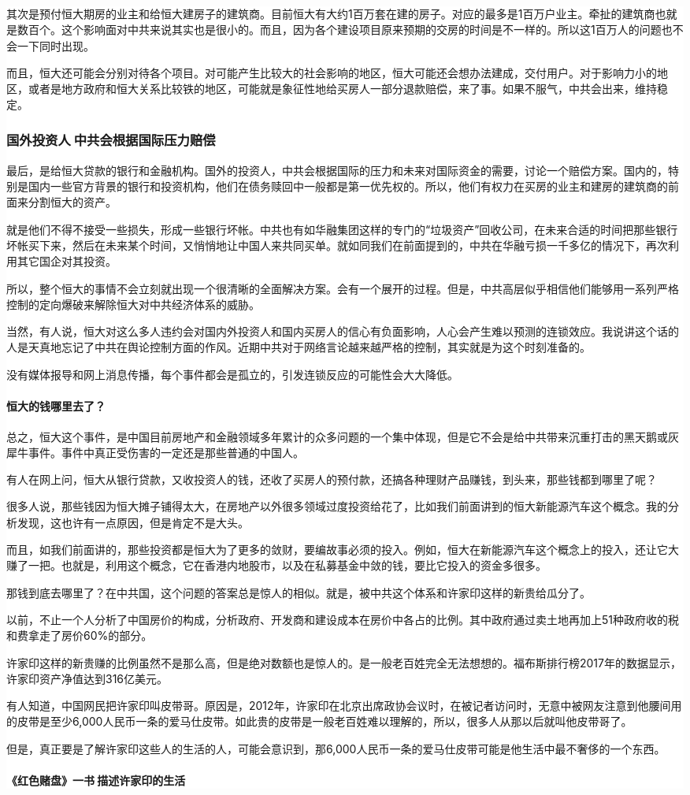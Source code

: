   其次是预付恒大期房的业主和给恒大建房子的建筑商。目前恒大有大约1百万套在建的房子。对应的最多是1百万户业主。牵扯的建筑商也就是数百个。这个影响面对中共来说其实也是很小的。而且，因为各个建设项目原来预期的交房的时间是不一样的。所以这1百万人的问题也不会一下同时出现。
 </p>
 <p>
  而且，恒大还可能会分别对待各个项目。对可能产生比较大的社会影响的地区，恒大可能还会想办法建成，交付用户。对于影响力小的地区，或者是地方政府和恒大关系比较铁的地区，可能就是象征性地给买房人一部分退款赔偿，来了事。如果不服气，中共会出来，维持稳定。
 </p>
 <h3>
  国外投资人 中共会根据国际压力赔偿
 </h3>
 <p>
  最后，是给恒大贷款的银行和金融机构。国外的投资人，中共会根据国际的压力和未来对国际资金的需要，讨论一个赔偿方案。国内的，特别是国内一些官方背景的银行和投资机构，他们在债务赎回中一般都是第一优先权的。所以，他们有权力在买房的业主和建房的建筑商的前面来分割恒大的资产。
 </p>
 <p>
  就是他们不得不接受一些损失，形成一些银行坏帐。中共也有如华融集团这样的专门的“垃圾资产”回收公司，在未来合适的时间把那些银行坏帐买下来，然后在未来某个时间，又悄悄地让中国人来共同买单。就如同我们在前面提到的，中共在华融亏损一千多亿的情况下，再次利用其它国企对其投资。
 </p>
 <p>
  所以，整个恒大的事情不会立刻就出现一个很清晰的全面解决方案。会有一个展开的过程。但是，中共高层似乎相信他们能够用一系列严格控制的定向爆破来解除恒大对中共经济体系的威胁。
 </p>
 <p>
  当然，有人说，恒大对这么多人违约会对国内外投资人和国内买房人的信心有负面影响，人心会产生难以预测的连锁效应。我说讲这个话的人是天真地忘记了中共在舆论控制方面的作风。近期中共对于网络言论越来越严格的控制，其实就是为这个时刻准备的。
 </p>
 <p>
  没有媒体报导和网上消息传播，每个事件都会是孤立的，引发连锁反应的可能性会大大降低。
 </p>
 <h4>
  恒大的钱哪里去了？
 </h4>
 <p>
  总之，恒大这个事件，是中国目前房地产和金融领域多年累计的众多问题的一个集中体现，但是它不会是给中共带来沉重打击的黑天鹅或灰犀牛事件。事件中真正受伤害的一定还是那些普通的中国人。
 </p>
 <p>
  有人在网上问，恒大从银行贷款，又收投资人的钱，还收了买房人的预付款，还搞各种理财产品赚钱，到头来，那些钱都到哪里了呢？
 </p>
 <p>
  很多人说，那些钱因为恒大摊子铺得太大，在房地产以外很多领域过度投资给花了，比如我们前面讲到的恒大新能源汽车这个概念。我的分析发现，这也许有一点原因，但是肯定不是大头。
 </p>
 <p>
  而且，如我们前面讲的，那些投资都是恒大为了更多的敛财，要编故事必须的投入。例如，恒大在新能源汽车这个概念上的投入，还让它大赚了一把。也就是，利用这个概念，它在香港内地股市，以及在私募基金中敛的钱，要比它投入的资金多很多。
 </p>
 <p>
  那钱到底去哪里了？在中共国，这个问题的答案总是惊人的相似。就是，被中共这个体系和许家印这样的新贵给瓜分了。
 </p>
 <p>
  以前，不止一个人分析了中国房价的构成，分析政府、开发商和建设成本在房价中各占的比例。其中政府通过卖土地再加上51种政府收的税和费拿走了房价60%的部分。
 </p>
 <p>
  许家印这样的新贵赚的比例虽然不是那么高，但是绝对数额也是惊人的。是一般老百姓完全无法想想的。福布斯排行榜2017年的数据显示，许家印资产净值达到316亿美元。
 </p>
 <p>
  有人知道，中国网民把许家印叫皮带哥。原因是，2012年，许家印在北京出席政协会议时，在被记者访问时，无意中被网友注意到他腰间用的皮带是至少6,000人民币一条的爱马仕皮带。如此贵的皮带是一般老百姓难以理解的，所以，很多人从那以后就叫他皮带哥了。
 </p>
 <p>
  但是，真正要是了解许家印这些人的生活的人，可能会意识到，那6,000人民币一条的爱马仕皮带可能是他生活中最不奢侈的一个东西。
 </p>
 <h4>
  《红色赌盘》一书 描述许家印的生活
 </h4>
 <p>